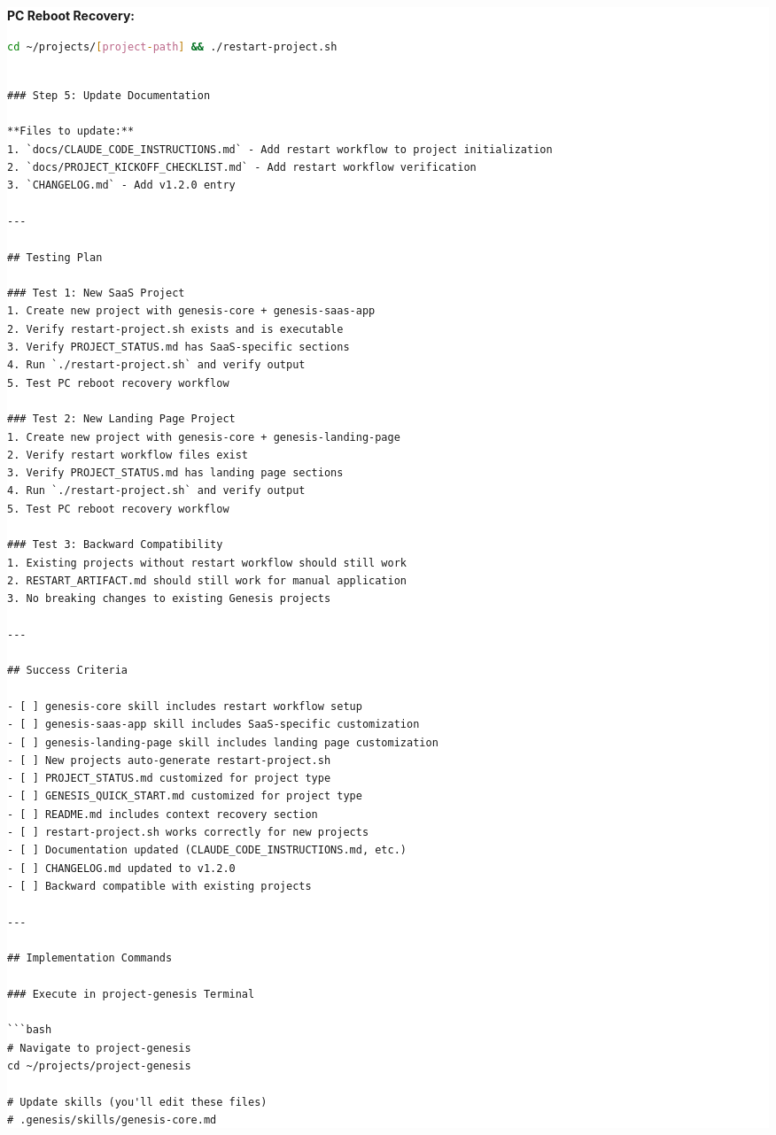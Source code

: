 **PC Reboot Recovery:**
```bash
cd ~/projects/[project-path] && ./restart-project.sh
```
```

### Step 5: Update Documentation

**Files to update:**
1. `docs/CLAUDE_CODE_INSTRUCTIONS.md` - Add restart workflow to project initialization
2. `docs/PROJECT_KICKOFF_CHECKLIST.md` - Add restart workflow verification
3. `CHANGELOG.md` - Add v1.2.0 entry

---

## Testing Plan

### Test 1: New SaaS Project
1. Create new project with genesis-core + genesis-saas-app
2. Verify restart-project.sh exists and is executable
3. Verify PROJECT_STATUS.md has SaaS-specific sections
4. Run `./restart-project.sh` and verify output
5. Test PC reboot recovery workflow

### Test 2: New Landing Page Project
1. Create new project with genesis-core + genesis-landing-page
2. Verify restart workflow files exist
3. Verify PROJECT_STATUS.md has landing page sections
4. Run `./restart-project.sh` and verify output
5. Test PC reboot recovery workflow

### Test 3: Backward Compatibility
1. Existing projects without restart workflow should still work
2. RESTART_ARTIFACT.md should still work for manual application
3. No breaking changes to existing Genesis projects

---

## Success Criteria

- [ ] genesis-core skill includes restart workflow setup
- [ ] genesis-saas-app skill includes SaaS-specific customization
- [ ] genesis-landing-page skill includes landing page customization
- [ ] New projects auto-generate restart-project.sh
- [ ] PROJECT_STATUS.md customized for project type
- [ ] GENESIS_QUICK_START.md customized for project type
- [ ] README.md includes context recovery section
- [ ] restart-project.sh works correctly for new projects
- [ ] Documentation updated (CLAUDE_CODE_INSTRUCTIONS.md, etc.)
- [ ] CHANGELOG.md updated to v1.2.0
- [ ] Backward compatible with existing projects

---

## Implementation Commands

### Execute in project-genesis Terminal

```bash
# Navigate to project-genesis
cd ~/projects/project-genesis

# Update skills (you'll edit these files)
# .genesis/skills/genesis-core.md
```